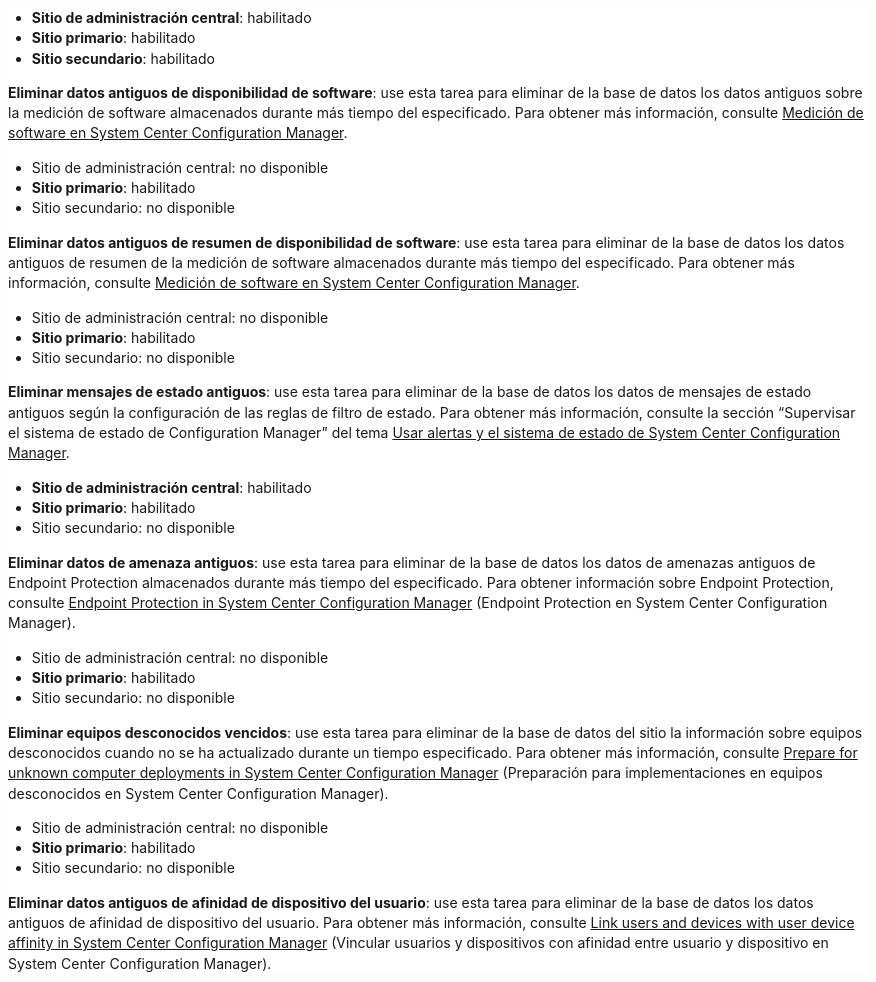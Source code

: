 -   **Sitio de administración central**: habilitado    
-   **Sitio primario**: habilitado    
-   **Sitio secundario**: habilitado  

**Eliminar datos antiguos de disponibilidad de software**: use esta tarea para eliminar de la base de datos los datos antiguos sobre la medición de software almacenados durante más tiempo del especificado. Para obtener más información, consulte [Medición de software en System Center Configuration Manager](../../../apps/deploy-use/monitor-app-usage-with-software-metering.md).  

-   Sitio de administración central: no disponible    
-   **Sitio primario**: habilitado    
-   Sitio secundario: no disponible  

**Eliminar datos antiguos de resumen de disponibilidad de software**: use esta tarea para eliminar de la base de datos los datos antiguos de resumen de la medición de software almacenados durante más tiempo del especificado. Para obtener más información, consulte [Medición de software en System Center Configuration Manager](../../../apps/deploy-use/monitor-app-usage-with-software-metering.md).  

-   Sitio de administración central: no disponible    
-   **Sitio primario**: habilitado    
-   Sitio secundario: no disponible  

**Eliminar mensajes de estado antiguos**: use esta tarea para eliminar de la base de datos los datos de mensajes de estado antiguos según la configuración de las reglas de filtro de estado. Para obtener más información, consulte la sección “Supervisar el sistema de estado de Configuration Manager” del tema [Usar alertas y el sistema de estado de System Center Configuration Manager](../../../core/servers/manage/use-alerts-and-the-status-system.md).  

-   **Sitio de administración central**: habilitado    
-   **Sitio primario**: habilitado    
-   Sitio secundario: no disponible  

**Eliminar datos de amenaza antiguos**: use esta tarea para eliminar de la base de datos los datos de amenazas antiguos de Endpoint Protection almacenados durante más tiempo del especificado. Para obtener información sobre Endpoint Protection, consulte [Endpoint Protection in System Center Configuration Manager](../../../protect/deploy-use/endpoint-protection.md) (Endpoint Protection en System Center Configuration Manager).  

-   Sitio de administración central: no disponible    
-   **Sitio primario**: habilitado    
-   Sitio secundario: no disponible  

**Eliminar equipos desconocidos vencidos**: use esta tarea para eliminar de la base de datos del sitio la información sobre equipos desconocidos cuando no se ha actualizado durante un tiempo especificado. Para obtener más información, consulte [Prepare for unknown computer deployments in System Center Configuration Manager](../../../osd/get-started/prepare-for-unknown-computer-deployments.md) (Preparación para implementaciones en equipos desconocidos en System Center Configuration Manager).  

-   Sitio de administración central: no disponible    
-   **Sitio primario**: habilitado    
-   Sitio secundario: no disponible  

**Eliminar datos antiguos de afinidad de dispositivo del usuario**: use esta tarea para eliminar de la base de datos los datos antiguos de afinidad de dispositivo del usuario. Para obtener más información, consulte [Link users and devices with user device affinity in System Center Configuration Manager](../../../apps/deploy-use/link-users-and-devices-with-user-device-affinity.md) (Vincular usuarios y dispositivos con afinidad entre usuario y dispositivo en System Center Configuration Manager).  
